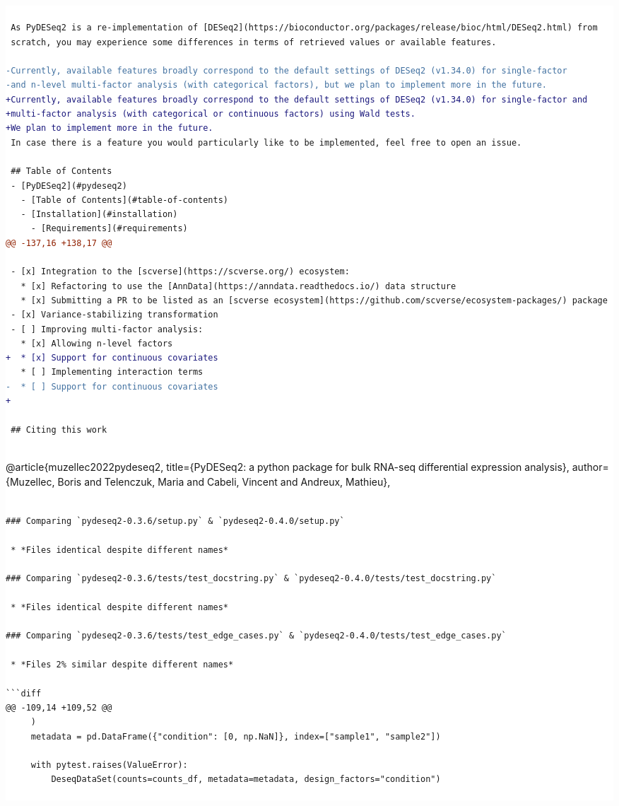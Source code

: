 ```diff
 
 As PyDESeq2 is a re-implementation of [DESeq2](https://bioconductor.org/packages/release/bioc/html/DESeq2.html) from 
 scratch, you may experience some differences in terms of retrieved values or available features.
 
-Currently, available features broadly correspond to the default settings of DESeq2 (v1.34.0) for single-factor 
-and n-level multi-factor analysis (with categorical factors), but we plan to implement more in the future.
+Currently, available features broadly correspond to the default settings of DESeq2 (v1.34.0) for single-factor and 
+multi-factor analysis (with categorical or continuous factors) using Wald tests.
+We plan to implement more in the future.
 In case there is a feature you would particularly like to be implemented, feel free to open an issue.
 
 ## Table of Contents
 - [PyDESeq2](#pydeseq2)
   - [Table of Contents](#table-of-contents)
   - [Installation](#installation)
     - [Requirements](#requirements)
@@ -137,16 +138,17 @@
 
 - [x] Integration to the [scverse](https://scverse.org/) ecosystem:
   * [x] Refactoring to use the [AnnData](https://anndata.readthedocs.io/) data structure
   * [x] Submitting a PR to be listed as an [scverse ecosystem](https://github.com/scverse/ecosystem-packages/) package
 - [x] Variance-stabilizing transformation
 - [ ] Improving multi-factor analysis:
   * [x] Allowing n-level factors
+  * [x] Support for continuous covariates
   * [ ] Implementing interaction terms
-  * [ ] Support for continuous covariates
+
 
 ## Citing this work
 
 ```
 @article{muzellec2022pydeseq2,
   title={PyDESeq2: a python package for bulk RNA-seq differential expression analysis},
   author={Muzellec, Boris and Telenczuk, Maria and Cabeli, Vincent and Andreux, Mathieu},
```

### Comparing `pydeseq2-0.3.6/setup.py` & `pydeseq2-0.4.0/setup.py`

 * *Files identical despite different names*

### Comparing `pydeseq2-0.3.6/tests/test_docstring.py` & `pydeseq2-0.4.0/tests/test_docstring.py`

 * *Files identical despite different names*

### Comparing `pydeseq2-0.3.6/tests/test_edge_cases.py` & `pydeseq2-0.4.0/tests/test_edge_cases.py`

 * *Files 2% similar despite different names*

```diff
@@ -109,14 +109,52 @@
     )
     metadata = pd.DataFrame({"condition": [0, np.NaN]}, index=["sample1", "sample2"])
 
     with pytest.raises(ValueError):
         DeseqDataSet(counts=counts_df, metadata=metadata, design_factors="condition")
 
```
